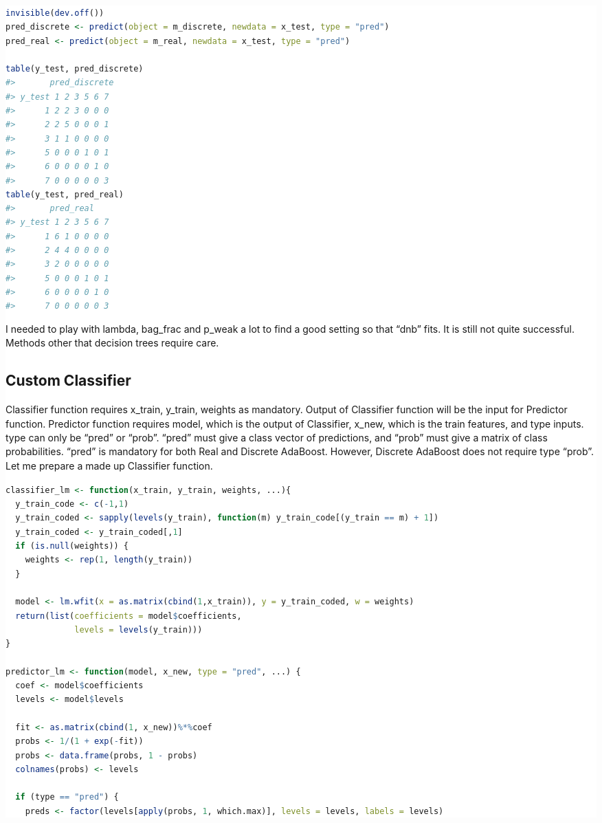 ``` r
invisible(dev.off())
pred_discrete <- predict(object = m_discrete, newdata = x_test, type = "pred")
pred_real <- predict(object = m_real, newdata = x_test, type = "pred")

table(y_test, pred_discrete)
#>       pred_discrete
#> y_test 1 2 3 5 6 7
#>      1 2 2 3 0 0 0
#>      2 2 5 0 0 0 1
#>      3 1 1 0 0 0 0
#>      5 0 0 0 1 0 1
#>      6 0 0 0 0 1 0
#>      7 0 0 0 0 0 3
table(y_test, pred_real)
#>       pred_real
#> y_test 1 2 3 5 6 7
#>      1 6 1 0 0 0 0
#>      2 4 4 0 0 0 0
#>      3 2 0 0 0 0 0
#>      5 0 0 0 1 0 1
#>      6 0 0 0 0 1 0
#>      7 0 0 0 0 0 3
```

I needed to play with lambda, bag\_frac and p\_weak a lot to find a good
setting so that “dnb” fits. It is still not quite successful. Methods
other that decision trees require care.

## Custom Classifier

Classifier function requires x\_train, y\_train, weights as mandatory.
Output of Classifier function will be the input for Predictor function.
Predictor function requires model, which is the output of Classifier,
x\_new, which is the train features, and type inputs. type can only be
“pred” or “prob”. “pred” must give a class vector of predictions, and
“prob” must give a matrix of class probabilities. “pred” is mandatory
for both Real and Discrete AdaBoost. However, Discrete AdaBoost does not
require type “prob”. Let me prepare a made up Classifier function.

``` r
classifier_lm <- function(x_train, y_train, weights, ...){
  y_train_code <- c(-1,1)
  y_train_coded <- sapply(levels(y_train), function(m) y_train_code[(y_train == m) + 1])
  y_train_coded <- y_train_coded[,1]
  if (is.null(weights)) {
    weights <- rep(1, length(y_train))
  }
  
  model <- lm.wfit(x = as.matrix(cbind(1,x_train)), y = y_train_coded, w = weights)
  return(list(coefficients = model$coefficients,
              levels = levels(y_train)))
}

predictor_lm <- function(model, x_new, type = "pred", ...) {
  coef <- model$coefficients
  levels <- model$levels
  
  fit <- as.matrix(cbind(1, x_new))%*%coef
  probs <- 1/(1 + exp(-fit))
  probs <- data.frame(probs, 1 - probs)
  colnames(probs) <- levels
  
  if (type == "pred") {
    preds <- factor(levels[apply(probs, 1, which.max)], levels = levels, labels = levels)
```